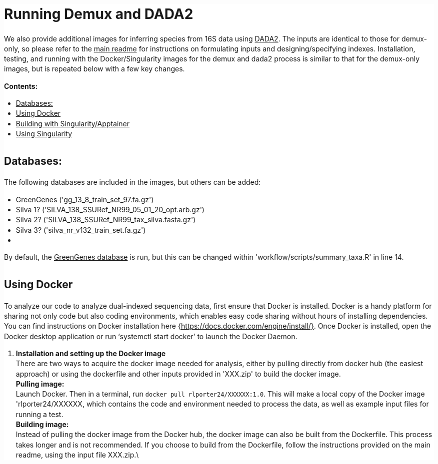 # Running Demux and DADA2 
We also provide additional images for inferring species from 16S data using [DADA2](https://benjjneb.github.io/dada2/). The inputs are identical to those for demux-only, so please refer to the [main readme](https://github.com/rlporter24/Amplicon-dual-index-demux/blob/main/README.md) 
for instructions on formulating inputs and designing/specifying indexes. Installation, testing, and running with the Docker/Singularity images for the demux and dada2 process is similar to that for the demux-only images, but is repeated below with a few key changes. 


**Contents:**
* [Databases:]()
* [Using Docker](https://github.com/rlporter24/Amplicon-dual-index-demux/blob/main/README.md#using-singularityapptainer)
* [Building with Singularity/Apptainer](https://github.com/rlporter24/Amplicon-dual-index-demux/blob/main/README.md#building-with-singularityapptainer)
* [Using Singularity](https://github.com/rlporter24/Amplicon-dual-index-demux/blob/main/README.md#inputs)

## Databases:
The following databases are included in the images, but others can be added:
* GreenGenes ('gg_13_8_train_set_97.fa.gz')
* Silva 1? ('SILVA_138_SSURef_NR99_05_01_20_opt.arb.gz')
* Silva 2? ('SILVA_138_SSURef_NR99_tax_silva.fasta.gz')
* Silva 3? ('silva_nr_v132_train_set.fa.gz')
* 
By default, the [GreenGenes database](https://greengenes2.ucsd.edu/) is run, but this can be changed within 'workflow/scripts/summary_taxa.R' in line 14.




## Using Docker
To analyze our code to analyze dual-indexed sequencing data, first ensure that Docker is installed. Docker is a handy platform for sharing not only code but also coding environments, which enables easy code sharing without hours of installing dependencies. You can find instructions on Docker installation here {https://docs.docker.com/engine/install/}. Once Docker is installed, open the Docker desktop application or run ‘systemctl start docker’ to launch the Docker Daemon. 


1. **Installation and setting up the Docker image** \
  There are two ways to acquire the docker image needed for analysis, either by pulling directly from docker hub (the easiest approach) or using the dockerfile and other inputs provided in 'XXX.zip' to build the docker image.\
  **Pulling image:** \
  Launch Docker. Then in a terminal, run `docker pull rlporter24/XXXXXX:1.0`. This will make a local copy of the Docker image 'rlporter24/XXXXXX, which contains the code and environment needed to process the data, as well as example input files for running a test.\
  **Building image:**\
  Instead of pulling the docker image from the Docker hub, the docker image can also be built from the Dockerfile. This process takes longer and is not recommended. If you choose to build from the Dockerfile, follow the instructions provided on the main readme, using the input file XXX.zip.\
